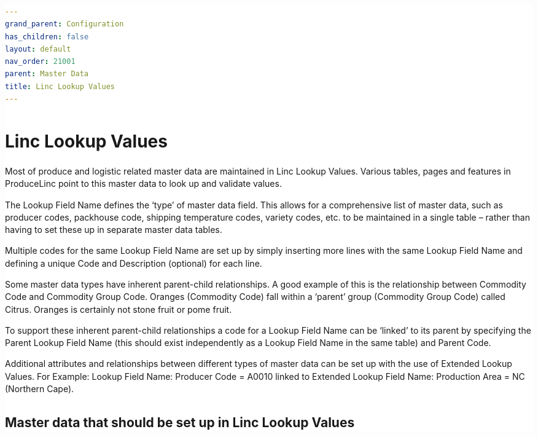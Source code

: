 ```yaml
---
grand_parent: Configuration
has_children: false
layout: default
nav_order: 21001
parent: Master Data
title: Linc Lookup Values
---
```


# Linc Lookup Values

Most of produce and logistic related master data are maintained in Linc Lookup Values. Various tables, pages and features in ProduceLinc point to this master data to look up and validate values.

The Lookup Field Name defines the ‘type’ of master data field. This allows for a comprehensive list of master data, such as producer codes, packhouse code, shipping temperature codes, variety codes, etc. to be maintained in a single table – rather than having to set these up in separate master data tables.

Multiple codes for the same Lookup Field Name are set up by simply inserting more lines with the same Lookup Field Name and defining a unique Code and Description (optional) for each line.

Some master data types have inherent parent-child relationships. A good example of this is the relationship between Commodity Code and Commodity Group Code. Oranges (Commodity Code) fall within a ‘parent’ group (Commodity Group Code) called Citrus. Oranges is certainly not stone fruit or pome fruit.

To support these inherent parent-child relationships a code for a Lookup Field Name can be ‘linked’ to its parent by specifying the Parent Lookup Field Name (this should exist independently as a Lookup Field Name in the same table) and Parent Code.

Additional attributes and relationships between different types of master data can be set up with the use of Extended Lookup Values. For Example: Lookup Field Name: Producer Code = A0010 linked to Extended Lookup Field Name: Production Area = NC (Northern Cape).

## Master data that should be set up in Linc Lookup Values
